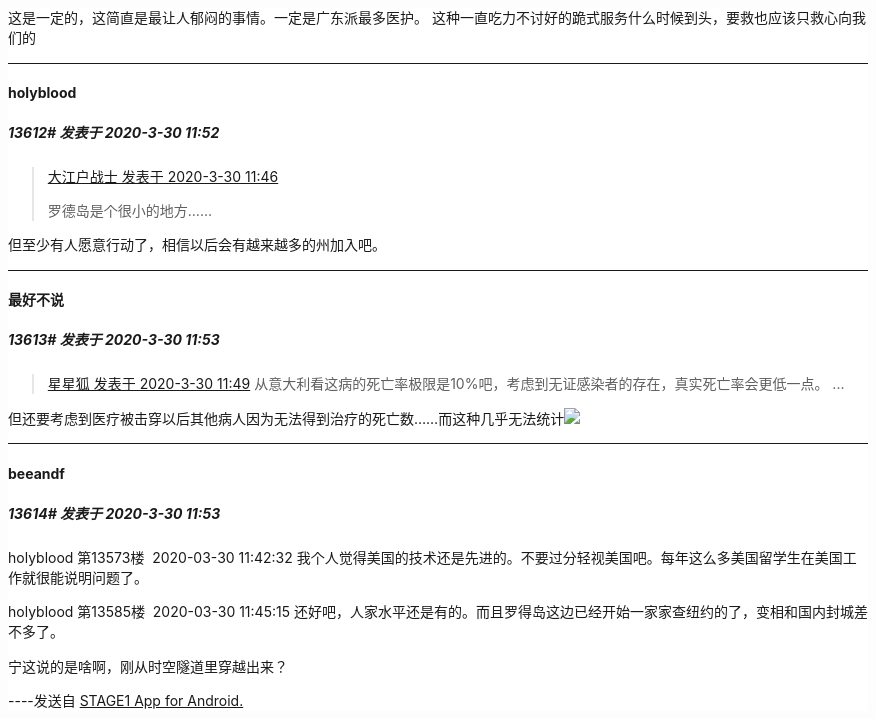 这是一定的，这简直是最让人郁闷的事情。一定是广东派最多医护。</blockquote>
这种一直吃力不讨好的跪式服务什么时候到头，要救也应该只救心向我们的







*****

####  holyblood  
##### 13612#       发表于 2020-3-30 11:52



<blockquote><a href="httphttps://bbs.saraba1st.com/2b/forum.php?mod=redirect&amp;goto=findpost&amp;pid=46921246&amp;ptid=1920488" target="_blank">大江户战士 发表于 2020-3-30 11:46</a>

罗德岛是个很小的地方……</blockquote>
但至少有人愿意行动了，相信以后会有越来越多的州加入吧。







*****

####  最好不说  
##### 13613#       发表于 2020-3-30 11:53



<blockquote><a href="httphttps://bbs.saraba1st.com/2b/forum.php?mod=redirect&amp;goto=findpost&amp;pid=46921287&amp;ptid=1920488" target="_blank">星星狐 发表于 2020-3-30 11:49</a>
从意大利看这病的死亡率极限是10%吧，考虑到无证感染者的存在，真实死亡率会更低一点。 ...</blockquote>
但还要考虑到医疗被击穿以后其他病人因为无法得到治疗的死亡数……而这种几乎无法统计<img src="https://static.saraba1st.com/image/smiley/face2017/003.png" referrerpolicy="no-referrer">







*****

####  beeandf  
##### 13614#       发表于 2020-3-30 11:53




holyblood 第13573楼  2020-03-30 11:42:32
我个人觉得美国的技术还是先进的。不要过分轻视美国吧。每年这么多美国留学生在美国工作就很能说明问题了。

holyblood 第13585楼  2020-03-30 11:45:15
还好吧，人家水平还是有的。而且罗得岛这边已经开始一家家查纽约的了，变相和国内封城差不多了。

宁这说的是啥啊，刚从时空隧道里穿越出来？


----发送自 [STAGE1 App for Android.](http://stage1.5j4m.com/?1.32)

